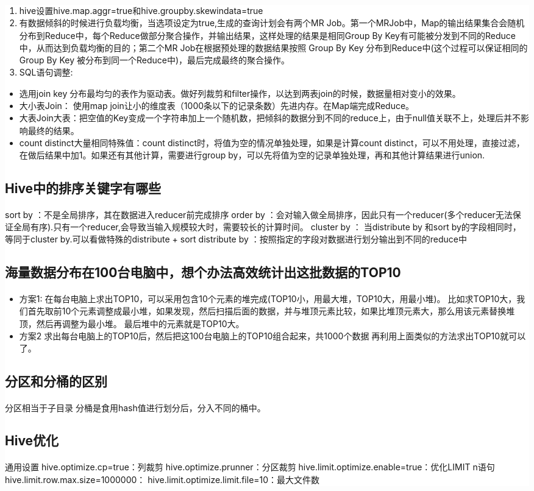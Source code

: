 1. hive设置hive.map.aggr=true和hive.groupby.skewindata=true
2. 有数据倾斜的时候进行负载均衡，当选项设定为true,生成的查询计划会有两个MR Job。第一个MRJob中，Map的输出结果集合会随机分布到Reduce中，每个Reduce做部分聚合操作，并输出结果，这样处理的结果是相同Group By Key有可能被分发到不同的Reduce中，从而达到负载均衡的目的；第二个MR Job在根据预处理的数据结果按照 Group By Key 分布到Reduce中(这个过程可以保证相同的 Group By Key 被分布到同一个Reduce中)，最后完成最终的聚合操作。
3. SQL语句调整:

- 选用join key 分布最均匀的表作为驱动表。做好列裁剪和filter操作，以达到两表join的时候，数据量相对变小的效果。
- 大小表Join： 使用map join让小的维度表（1000条以下的记录条数）先进内存。在Map端完成Reduce。
- 大表Join大表：把空值的Key变成一个字符串加上一个随机数，把倾斜的数据分到不同的reduce上，由于null值关联不上，处理后并不影响最终的结果。
- count distinct大量相同特殊值：count distinct时，将值为空的情况单独处理，如果是计算count distinct，可以不用处理，直接过滤，在做后结果中加1。如果还有其他计算，需要进行group by，可以先将值为空的记录单独处理，再和其他计算结果进行union.


## Hive中的排序关键字有哪些
sort by ：不是全局排序，其在数据进入reducer前完成排序
order by ：会对输入做全局排序，因此只有一个reducer(多个reducer无法保证全局有序).只有一个reducer,会导致当输入规模较大时，需要较长的计算时间。
cluster by ： 当distribute by 和sort by的字段相同时，等同于cluster by.可以看做特殊的distribute + sort
distribute by ：按照指定的字段对数据进行划分输出到不同的reduce中
## 海量数据分布在100台电脑中，想个办法高效统计出这批数据的TOP10
- 方案1:
在每台电脑上求出TOP10，可以采用包含10个元素的堆完成(TOP10小，用最大堆，TOP10大，用最小堆)。
比如求TOP10大，我们首先取前10个元素调整成最小堆，如果发现，然后扫描后面的数据，并与堆顶元素比较，如果比堆顶元素大，那么用该元素替换堆顶，然后再调整为最小堆。
最后堆中的元素就是TOP10大。
- 方案2
求出每台电脑上的TOP10后，然后把这100台电脑上的TOP10组合起来，共1000个数据
再利用上面类似的方法求出TOP10就可以了。
## 分区和分桶的区别
分区相当于子目录
分桶是食用hash值进行划分后，分入不同的桶中。
## Hive优化
通用设置
hive.optimize.cp=true：列裁剪
hive.optimize.prunner：分区裁剪
hive.limit.optimize.enable=true：优化LIMIT n语句
hive.limit.row.max.size=1000000：
hive.limit.optimize.limit.file=10：最大文件数


